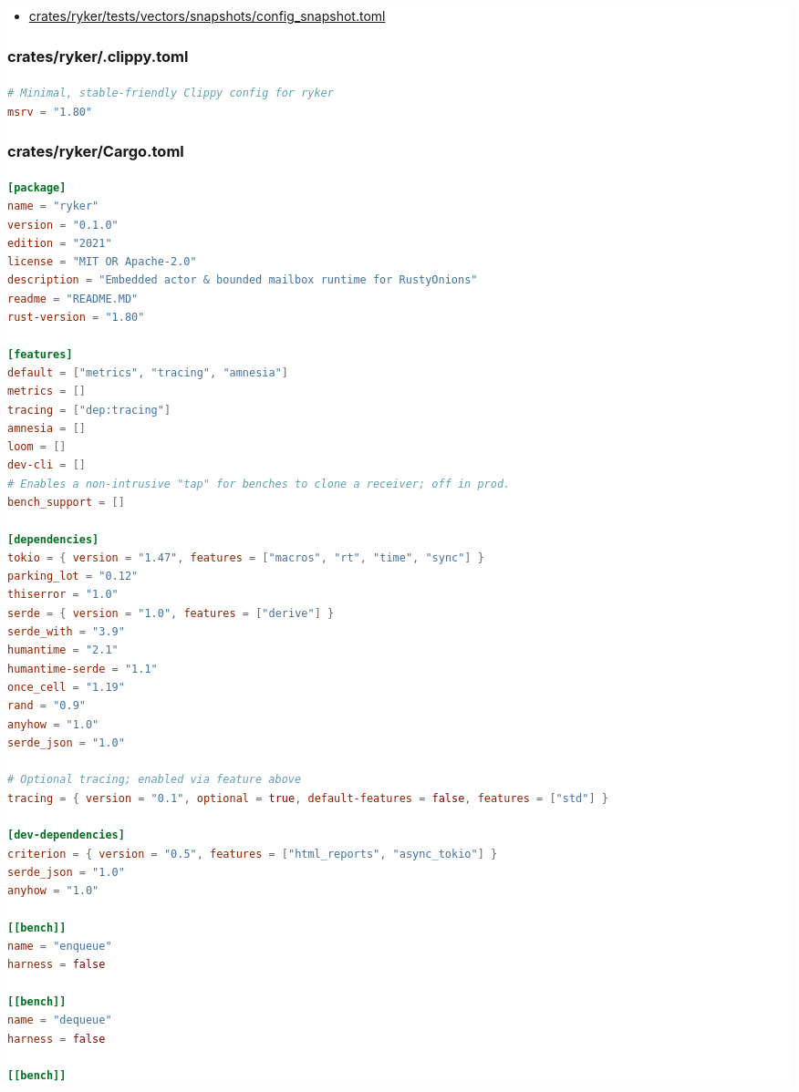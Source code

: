- [crates/ryker/tests/vectors/snapshots/config_snapshot.toml](#crates-ryker-tests-vectors-snapshots-configsnapshot-toml)

### crates/ryker/.clippy.toml
<a id="crates-ryker--clippy-toml"></a>

```toml
# Minimal, stable-friendly Clippy config for ryker
msrv = "1.80"

```

### crates/ryker/Cargo.toml
<a id="crates-ryker-Cargo-toml"></a>

```toml
[package]
name = "ryker"
version = "0.1.0"
edition = "2021"
license = "MIT OR Apache-2.0"
description = "Embedded actor & bounded mailbox runtime for RustyOnions"
readme = "README.MD"
rust-version = "1.80"

[features]
default = ["metrics", "tracing", "amnesia"]
metrics = []
tracing = ["dep:tracing"]
amnesia = []
loom = []
dev-cli = []
# Enables a non-intrusive "tap" for benches to clone a receiver; off in prod.
bench_support = []

[dependencies]
tokio = { version = "1.47", features = ["macros", "rt", "time", "sync"] }
parking_lot = "0.12"
thiserror = "1.0"
serde = { version = "1.0", features = ["derive"] }
serde_with = "3.9"
humantime = "2.1"
humantime-serde = "1.1"
once_cell = "1.19"
rand = "0.9"
anyhow = "1.0"
serde_json = "1.0"

# Optional tracing; enabled via feature above
tracing = { version = "0.1", optional = true, default-features = false, features = ["std"] }

[dev-dependencies]
criterion = { version = "0.5", features = ["html_reports", "async_tokio"] }
serde_json = "1.0"
anyhow = "1.0"

[[bench]]
name = "enqueue"
harness = false

[[bench]]
name = "dequeue"
harness = false

[[bench]]
```